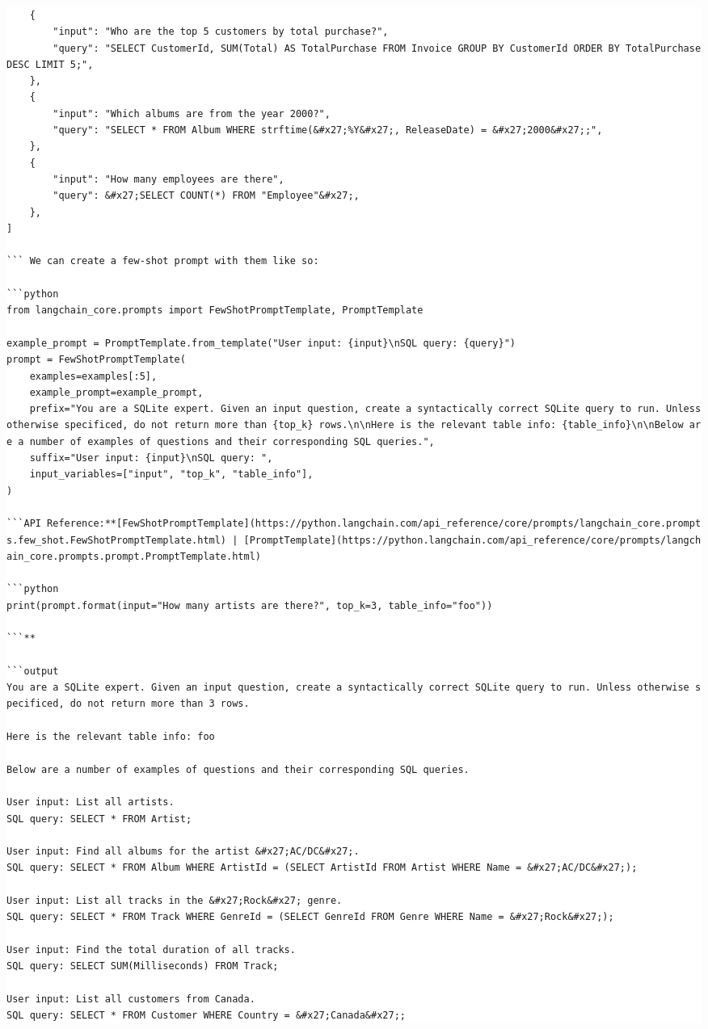 ```output
    {
        "input": "Who are the top 5 customers by total purchase?",
        "query": "SELECT CustomerId, SUM(Total) AS TotalPurchase FROM Invoice GROUP BY CustomerId ORDER BY TotalPurchase DESC LIMIT 5;",
    },
    {
        "input": "Which albums are from the year 2000?",
        "query": "SELECT * FROM Album WHERE strftime(&#x27;%Y&#x27;, ReleaseDate) = &#x27;2000&#x27;;",
    },
    {
        "input": "How many employees are there",
        "query": &#x27;SELECT COUNT(*) FROM "Employee"&#x27;,
    },
]

``` We can create a few-shot prompt with them like so:

```python
from langchain_core.prompts import FewShotPromptTemplate, PromptTemplate

example_prompt = PromptTemplate.from_template("User input: {input}\nSQL query: {query}")
prompt = FewShotPromptTemplate(
    examples=examples[:5],
    example_prompt=example_prompt,
    prefix="You are a SQLite expert. Given an input question, create a syntactically correct SQLite query to run. Unless otherwise specificed, do not return more than {top_k} rows.\n\nHere is the relevant table info: {table_info}\n\nBelow are a number of examples of questions and their corresponding SQL queries.",
    suffix="User input: {input}\nSQL query: ",
    input_variables=["input", "top_k", "table_info"],
)

```API Reference:**[FewShotPromptTemplate](https://python.langchain.com/api_reference/core/prompts/langchain_core.prompts.few_shot.FewShotPromptTemplate.html) | [PromptTemplate](https://python.langchain.com/api_reference/core/prompts/langchain_core.prompts.prompt.PromptTemplate.html)

```python
print(prompt.format(input="How many artists are there?", top_k=3, table_info="foo"))

```**

```output
You are a SQLite expert. Given an input question, create a syntactically correct SQLite query to run. Unless otherwise specificed, do not return more than 3 rows.

Here is the relevant table info: foo

Below are a number of examples of questions and their corresponding SQL queries.

User input: List all artists.
SQL query: SELECT * FROM Artist;

User input: Find all albums for the artist &#x27;AC/DC&#x27;.
SQL query: SELECT * FROM Album WHERE ArtistId = (SELECT ArtistId FROM Artist WHERE Name = &#x27;AC/DC&#x27;);

User input: List all tracks in the &#x27;Rock&#x27; genre.
SQL query: SELECT * FROM Track WHERE GenreId = (SELECT GenreId FROM Genre WHERE Name = &#x27;Rock&#x27;);

User input: Find the total duration of all tracks.
SQL query: SELECT SUM(Milliseconds) FROM Track;

User input: List all customers from Canada.
SQL query: SELECT * FROM Customer WHERE Country = &#x27;Canada&#x27;;
```